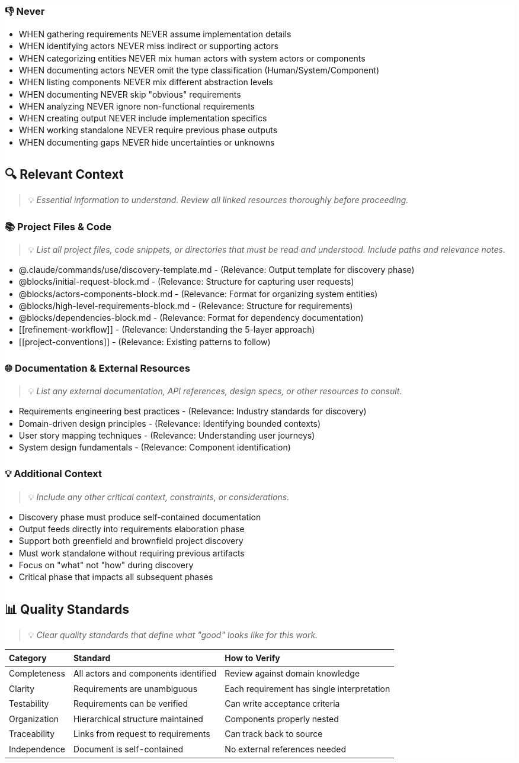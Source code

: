 ### 👎 Never

- WHEN gathering requirements NEVER assume implementation details
- WHEN identifying actors NEVER miss indirect or supporting actors
- WHEN categorizing entities NEVER mix human actors with system actors or components
- WHEN documenting actors NEVER omit the type classification (Human/System/Component)
- WHEN listing components NEVER mix different abstraction levels
- WHEN documenting NEVER skip "obvious" requirements
- WHEN analyzing NEVER ignore non-functional requirements
- WHEN creating output NEVER include implementation specifics
- WHEN working standalone NEVER require previous phase outputs
- WHEN documenting gaps NEVER hide uncertainties or unknowns

## 🔍 Relevant Context
> 💡 *Essential information to understand. Review all linked resources thoroughly before proceeding.*

### 📚 Project Files & Code
> 💡 *List all project files, code snippets, or directories that must be read and understood. Include paths and relevance notes.*

- @.claude/commands/use/discovery-template.md - (Relevance: Output template for discovery phase)
- @blocks/initial-request-block.md - (Relevance: Structure for capturing user requests)
- @blocks/actors-components-block.md - (Relevance: Format for organizing system entities)
- @blocks/high-level-requirements-block.md - (Relevance: Structure for requirements)
- @blocks/dependencies-block.md - (Relevance: Format for dependency documentation)
- [[refinement-workflow]] - (Relevance: Understanding the 5-layer approach)
- [[project-conventions]] - (Relevance: Existing patterns to follow)

### 🌐 Documentation & External Resources
> 💡 *List any external documentation, API references, design specs, or other resources to consult.*

- Requirements engineering best practices - (Relevance: Industry standards for discovery)
- Domain-driven design principles - (Relevance: Identifying bounded contexts)
- User story mapping techniques - (Relevance: Understanding user journeys)
- System design fundamentals - (Relevance: Component identification)

### 💡 Additional Context
> 💡 *Include any other critical context, constraints, or considerations.*

- Discovery phase must produce self-contained documentation
- Output feeds directly into requirements elaboration phase
- Support both greenfield and brownfield project discovery
- Must work standalone without requiring previous artifacts
- Focus on "what" not "how" during discovery
- Critical phase that impacts all subsequent phases

## 📊 Quality Standards
> 💡 *Clear quality standards that define what "good" looks like for this work.*

| Category | Standard | How to Verify |
|:---------|:---------|:--------------|
| Completeness | All actors and components identified | Review against domain knowledge |
| Clarity | Requirements are unambiguous | Each requirement has single interpretation |
| Testability | Requirements can be verified | Can write acceptance criteria |
| Organization | Hierarchical structure maintained | Components properly nested |
| Traceability | Links from request to requirements | Can track back to source |
| Independence | Document is self-contained | No external references needed |
